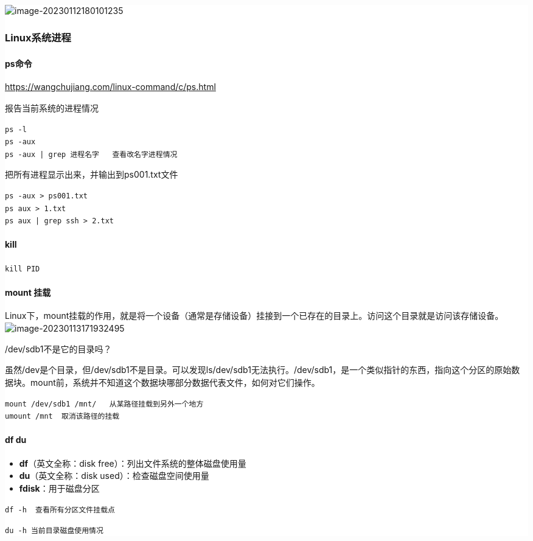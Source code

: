 ![image-20230112180101235](C:\Users\Administrator\AppData\Roaming\Typora\typora-user-images\image-20230112180101235.png)

### Linux系统进程

#### ps命令

https://wangchujiang.com/linux-command/c/ps.html

报告当前系统的进程情况

```
ps -l
ps -aux
ps -aux | grep 进程名字   查看改名字进程情况
```

把所有进程显示出来，并输出到ps001.txt文件

```shell
ps -aux > ps001.txt
ps aux > 1.txt
ps aux | grep ssh > 2.txt

```

#### kill

```
kill PID
```

#### mount 挂载

Linux下，mount挂载的作用，就是将一个设备（通常是存储设备）挂接到一个已存在的目录上。访问这个目录就是访问该存储设备。![image-20230113171932495](C:\Users\Administrator\AppData\Roaming\Typora\typora-user-images\image-20230113171932495.png)

/dev/sdb1不是它的目录吗？

虽然/dev是个目录，但/dev/sdb1不是目录。可以发现ls/dev/sdb1无法执行。/dev/sdb1，是一个类似指针的东西，指向这个分区的原始数据块。mount前，系统并不知道这个数据块哪部分数据代表文件，如何对它们操作。

```
mount /dev/sdb1 /mnt/   从某路径挂载到另外一个地方
umount /mnt  取消该路径的挂载
```

#### df du

- **df**（英文全称：disk free）：列出文件系统的整体磁盘使用量
- **du**（英文全称：disk used）：检查磁盘空间使用量
- **fdisk**：用于磁盘分区

```
df -h  查看所有分区文件挂载点
```

```
du -h 当前目录磁盘使用情况
```
